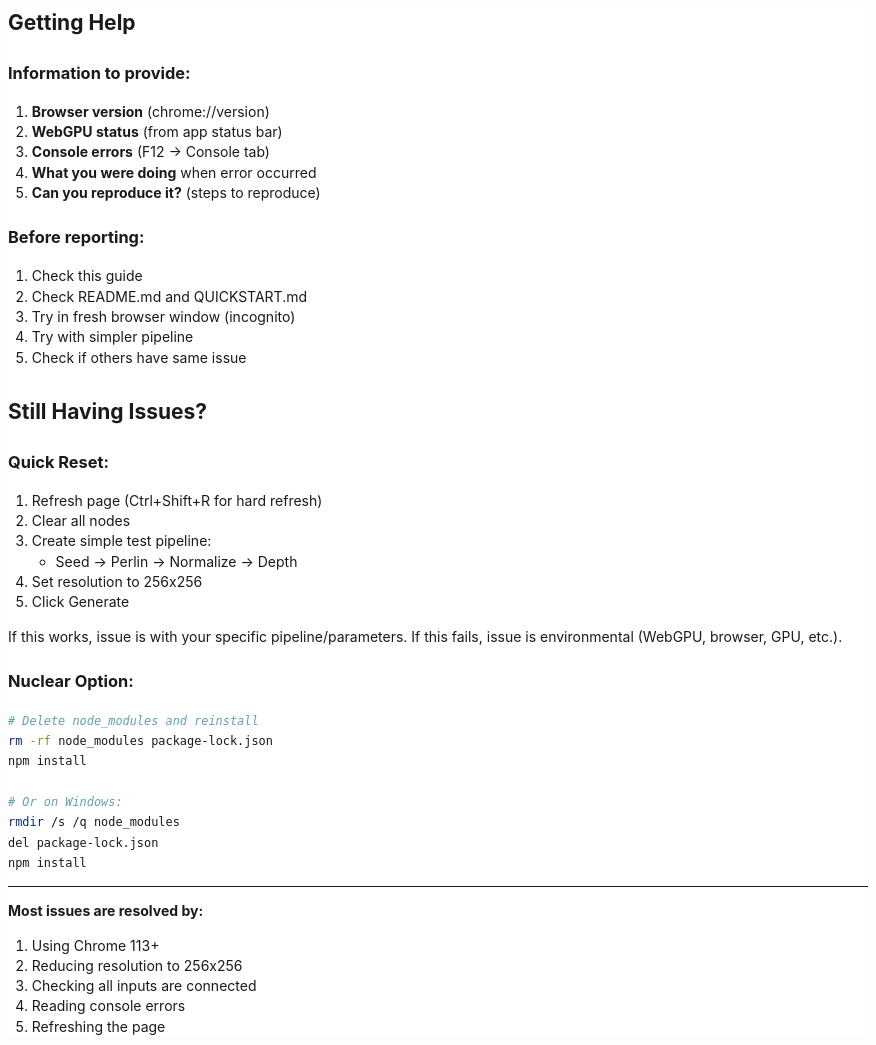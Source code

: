 ## Getting Help

### Information to provide:
1. **Browser version** (chrome://version)
2. **WebGPU status** (from app status bar)
3. **Console errors** (F12 → Console tab)
4. **What you were doing** when error occurred
5. **Can you reproduce it?** (steps to reproduce)

### Before reporting:
1. Check this guide
2. Check README.md and QUICKSTART.md
3. Try in fresh browser window (incognito)
4. Try with simpler pipeline
5. Check if others have same issue

## Still Having Issues?

### Quick Reset:
1. Refresh page (Ctrl+Shift+R for hard refresh)
2. Clear all nodes
3. Create simple test pipeline:
   - Seed → Perlin → Normalize → Depth
4. Set resolution to 256x256
5. Click Generate

If this works, issue is with your specific pipeline/parameters.
If this fails, issue is environmental (WebGPU, browser, GPU, etc.).

### Nuclear Option:
```bash
# Delete node_modules and reinstall
rm -rf node_modules package-lock.json
npm install

# Or on Windows:
rmdir /s /q node_modules
del package-lock.json
npm install
```

---

**Most issues are resolved by:**
1. Using Chrome 113+
2. Reducing resolution to 256x256
3. Checking all inputs are connected
4. Reading console errors
5. Refreshing the page
